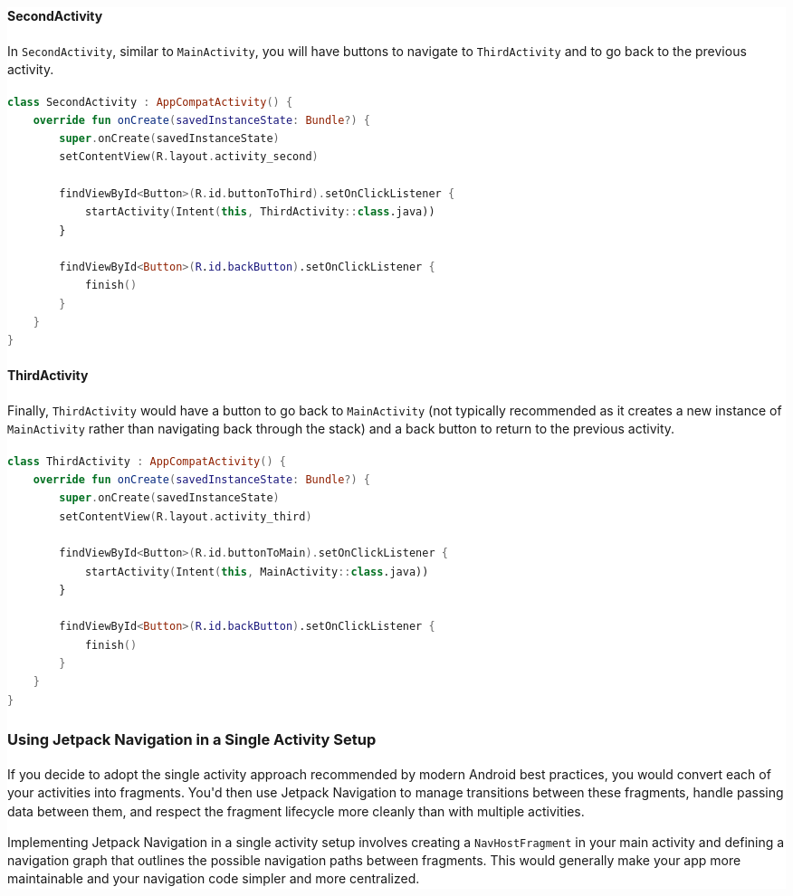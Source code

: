 
#### SecondActivity
In `SecondActivity`, similar to `MainActivity`, you will have buttons to navigate to `ThirdActivity` and to go back to the previous activity.

```kotlin
class SecondActivity : AppCompatActivity() {
    override fun onCreate(savedInstanceState: Bundle?) {
        super.onCreate(savedInstanceState)
        setContentView(R.layout.activity_second)

        findViewById<Button>(R.id.buttonToThird).setOnClickListener {
            startActivity(Intent(this, ThirdActivity::class.java))
        }

        findViewById<Button>(R.id.backButton).setOnClickListener {
            finish()
        }
    }
}
```

#### ThirdActivity
Finally, `ThirdActivity` would have a button to go back to `MainActivity` (not typically recommended as it creates a new instance of `MainActivity` rather than navigating back through the stack) and a back button to return to the previous activity.

```kotlin
class ThirdActivity : AppCompatActivity() {
    override fun onCreate(savedInstanceState: Bundle?) {
        super.onCreate(savedInstanceState)
        setContentView(R.layout.activity_third)

        findViewById<Button>(R.id.buttonToMain).setOnClickListener {
            startActivity(Intent(this, MainActivity::class.java))
        }

        findViewById<Button>(R.id.backButton).setOnClickListener {
            finish()
        }
    }
}
```

### Using Jetpack Navigation in a Single Activity Setup
If you decide to adopt the single activity approach recommended by modern Android best practices, you would convert each of your activities into fragments. You'd then use Jetpack Navigation to manage transitions between these fragments, handle passing data between them, and respect the fragment lifecycle more cleanly than with multiple activities.

Implementing Jetpack Navigation in a single activity setup involves creating a `NavHostFragment` in your main activity and defining a navigation graph that outlines the possible navigation paths between fragments. This would generally make your app more maintainable and your navigation code simpler and more centralized.
